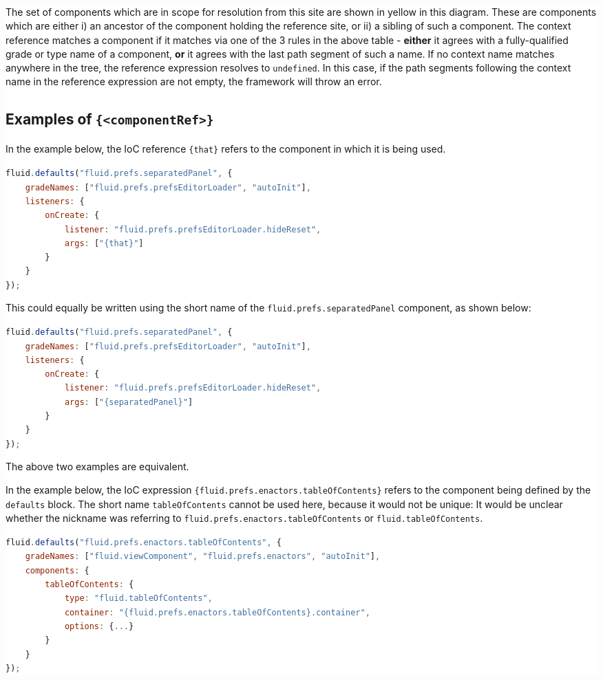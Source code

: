The set of components which are in scope for resolution from this site are shown in yellow in this diagram. These are components which are either i) an ancestor of the component holding the reference site, or ii) a sibling of such a component. The context reference matches a component if it matches via one of the 3 rules in the above table - **either** it agrees with a fully-qualified grade or type name of a component, **or** it agrees with the last path segment of such a name. If no context name matches anywhere in the tree, the reference expression resolves to `undefined`. In this case, if the path segments following the context name in the reference expression are not empty, the framework will throw an error.

## Examples of `{<componentRef>}` ##

In the example below, the IoC reference `{that}` refers to the component in which it is being used.

```javascript
fluid.defaults("fluid.prefs.separatedPanel", {
    gradeNames: ["fluid.prefs.prefsEditorLoader", "autoInit"],
    listeners: {
        onCreate: {
            listener: "fluid.prefs.prefsEditorLoader.hideReset",
            args: ["{that}"]
        }
    }
});
```

This could equally be written using the short name of the `fluid.prefs.separatedPanel` component, as shown below:

```javascript
fluid.defaults("fluid.prefs.separatedPanel", {
    gradeNames: ["fluid.prefs.prefsEditorLoader", "autoInit"],
    listeners: {
        onCreate: {
            listener: "fluid.prefs.prefsEditorLoader.hideReset",
            args: ["{separatedPanel}"]
        }
    }
});
```

The above two examples are equivalent.

In the example below, the IoC expression `{fluid.prefs.enactors.tableOfContents}` refers to the component being defined by the `defaults` block. The short name `tableOfContents` cannot be used here, because it would not be unique: It would be unclear whether the nickname was referring to `fluid.prefs.enactors.tableOfContents` or `fluid.tableOfContents`.

```javascript
fluid.defaults("fluid.prefs.enactors.tableOfContents", {
    gradeNames: ["fluid.viewComponent", "fluid.prefs.enactors", "autoInit"],
    components: {
        tableOfContents: {
            type: "fluid.tableOfContents",
            container: "{fluid.prefs.enactors.tableOfContents}.container",
            options: {...}
        }
    }
});
```
